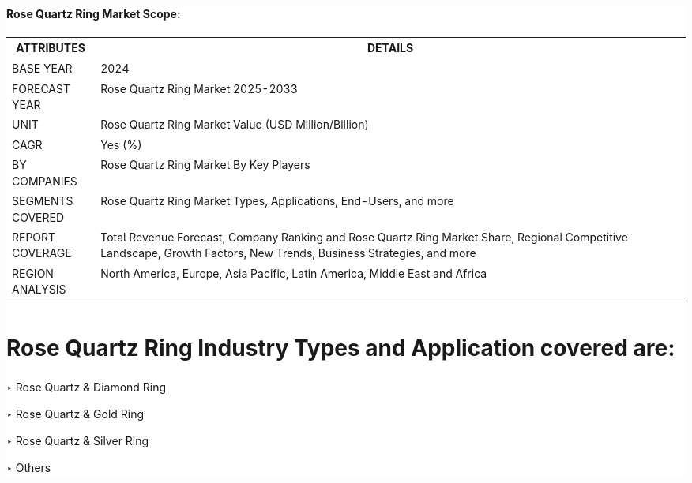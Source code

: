 <h4>Rose Quartz Ring Market Scope:</h4>
<table>
<tr>
<th>ATTRIBUTES</th>
<th>DETAILS</th>
</tr>
<tr>
<td>BASE YEAR</td>
<td>2024</td>
</tr>
<tr>
<td>FORECAST YEAR</td>
<td>Rose Quartz Ring Market 2025-2033</td>
</tr>
<tr>
<td>UNIT</td>
<td>Rose Quartz Ring Market Value (USD Million/Billion)</td>
<tr>
<td>CAGR</td>
<td>Yes (%)</td>
</tr>
</tr>
<tr>
<td>BY COMPANIES</td>
<td>Rose Quartz Ring Market By Key Players</td>
</tr>
<tr>
<td>SEGMENTS COVERED</td>
<td>Rose Quartz Ring Market Types, Applications, End-Users, and more</td>
</tr>
<tr>
<td>REPORT COVERAGE</td>
<td>Total Revenue Forecast, Company Ranking and Rose Quartz Ring Market Share, Regional Competitive Landscape, Growth Factors, New Trends, Business Strategies, and more</td>
</tr>
<tr>
<td>REGION ANALYSIS</td>
<td>North America, Europe, Asia Pacific, Latin America, Middle East and Africa</td>
</tr>
</table>

# <strong>Rose Quartz Ring Industry Types and Application covered are:</strong>

‣ Rose Quartz & Diamond Ring

   ‣ Rose Quartz & Gold Ring

   ‣ Rose Quartz & Silver Ring

   ‣ Others
